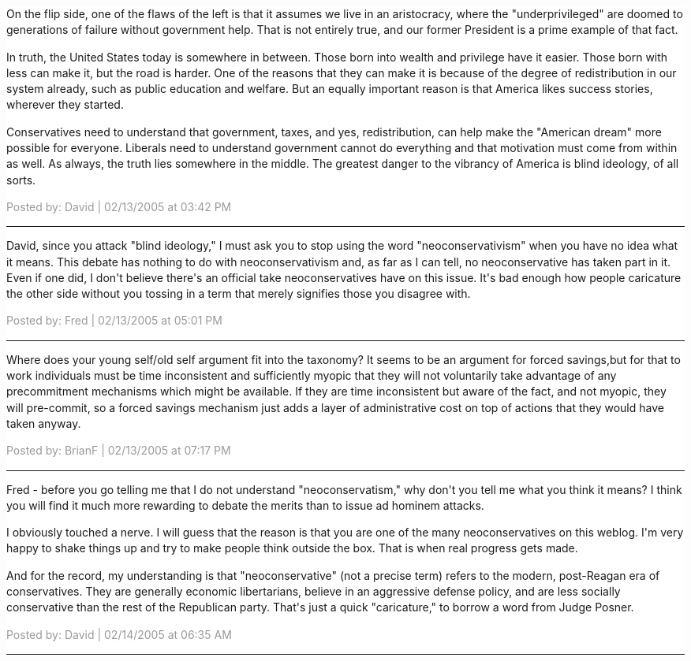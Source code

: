 On the flip side, one of the flaws of the left is that it assumes we live in an aristocracy, where the "underprivileged" are doomed to generations of failure without government help.  That is not entirely true, and our former President is a prime example of that fact.

In truth, the United States today is somewhere in between.  Those born into wealth and privilege have it easier.  Those born with less can make it, but the road is harder.  One of the reasons that they can make it is because of the degree of redistribution in our system already, such as public education and welfare.  But an equally important reason is that America likes success stories, wherever they started.

Conservatives need to understand that government, taxes, and yes, redistribution, can help make the "American dream" more possible for everyone.  Liberals need to understand government cannot do everything and that motivation must come from within as well.  As always, the truth lies somewhere in the middle.  The greatest danger to the vibrancy of America is blind ideology, of all sorts.

<span style="color:#999">Posted by: David | 02/13/2005 at 03:42 PM</span>

---

David, since you attack "blind ideology," I must ask you to stop using the word "neoconservativism" when you have no idea what it means.  This debate has nothing to do with neoconservativism and, as far as I can tell, no neoconservative has taken part in it.  Even if one did, I don't believe there's an official take neoconservatives have on this issue.  It's bad enough how people caricature the other side without you tossing in a term that merely signifies those you disagree with.

<span style="color:#999">Posted by: Fred | 02/13/2005 at 05:01 PM</span>

---

Where does your young self/old self argument fit into the taxonomy? It seems  to be an argument for forced savings,but for that to work individuals must be time inconsistent and sufficiently myopic that they will not voluntarily take advantage of any precommitment mechanisms which might be available.  If they are time inconsistent but aware of the fact, and not myopic, they will pre-commit, so a forced savings mechanism just adds a layer of administrative cost on top of actions that they would have taken anyway.

<span style="color:#999">Posted by: BrianF | 02/13/2005 at 07:17 PM</span>

---

Fred - before you go telling me that I do not understand "neoconservatism," why don't you tell me what you think it means?  I think you will find it much more rewarding to debate the merits than to issue ad hominem attacks.

I obviously touched a nerve.  I will guess that the reason is that you are one of the many neoconservatives on this weblog.  I'm very happy to shake things up and try to make people think outside the box.  That is when real progress gets made.

And for the record, my understanding is that "neoconservative" (not a precise term) refers to the modern, post-Reagan era of conservatives.  They are generally economic libertarians, believe in an aggressive defense policy, and are less socially conservative than the rest of the Republican party.  That's just a quick "caricature," to borrow a word from Judge Posner.

<span style="color:#999">Posted by: David | 02/14/2005 at 06:35 AM</span>

---
